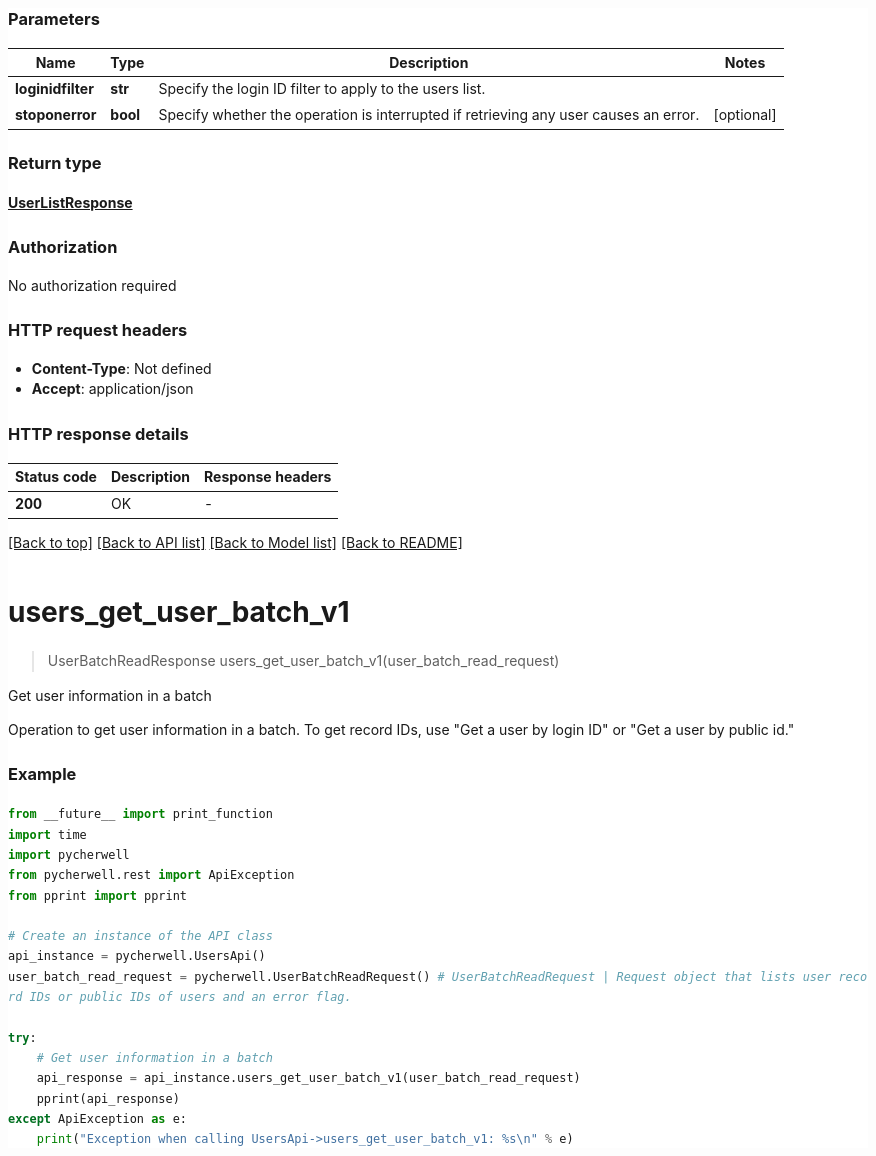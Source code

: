 ### Parameters

Name | Type | Description  | Notes
------------- | ------------- | ------------- | -------------
 **loginidfilter** | **str**| Specify the login ID filter to apply to the users list. | 
 **stoponerror** | **bool**| Specify whether the operation is interrupted if retrieving any user causes an error. | [optional] 

### Return type

[**UserListResponse**](UserListResponse.md)

### Authorization

No authorization required

### HTTP request headers

 - **Content-Type**: Not defined
 - **Accept**: application/json

### HTTP response details
| Status code | Description | Response headers |
|-------------|-------------|------------------|
**200** | OK |  -  |

[[Back to top]](#) [[Back to API list]](../README.md#documentation-for-api-endpoints) [[Back to Model list]](../README.md#documentation-for-models) [[Back to README]](../README.md)

# **users_get_user_batch_v1**
> UserBatchReadResponse users_get_user_batch_v1(user_batch_read_request)

Get user information in a batch

Operation to get user information in a batch. To get record IDs, use \"Get a user by login ID\" or \"Get a user by public id.\"

### Example

```python
from __future__ import print_function
import time
import pycherwell
from pycherwell.rest import ApiException
from pprint import pprint

# Create an instance of the API class
api_instance = pycherwell.UsersApi()
user_batch_read_request = pycherwell.UserBatchReadRequest() # UserBatchReadRequest | Request object that lists user record IDs or public IDs of users and an error flag.

try:
    # Get user information in a batch
    api_response = api_instance.users_get_user_batch_v1(user_batch_read_request)
    pprint(api_response)
except ApiException as e:
    print("Exception when calling UsersApi->users_get_user_batch_v1: %s\n" % e)
```
